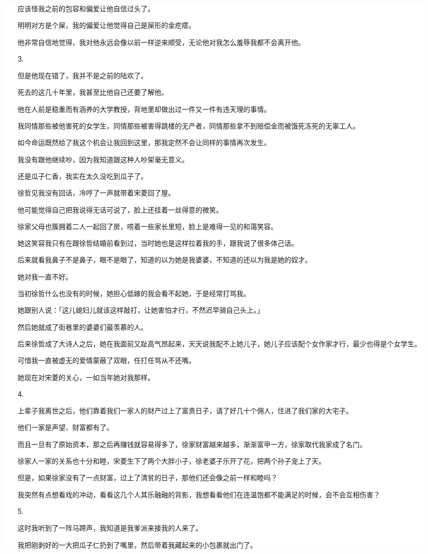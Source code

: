 &emsp;&emsp;应该怪我之前的包容和偏爱让他自信过头了。  
  
&emsp;&emsp;明明对方是个屎，我的偏爱让他觉得自己是屎形的金疙瘩。  
  
&emsp;&emsp;他非常自信地觉得，我对他永远会像以前一样逆来顺受，无论他对我怎么羞辱我都不会离开他。  
  
&emsp;&emsp;3.  
  
&emsp;&emsp;但是他现在错了，我并不是之前的陆欢了。  
  
&emsp;&emsp;死去的这几十年里，我甚至比他自己还要了解他。  
  
&emsp;&emsp;他在人前是稳重而有涵养的大学教授，背地里却做出过一件又一件有违天理的事情。  
  
&emsp;&emsp;我同情那些被他害死的女学生，同情那些被害得跳楼的无产者，同情那些拿不到赔偿金而被饿死冻死的无辜工人。  
  
&emsp;&emsp;如今命运既然给了我这个机会让我回到这里，那我定然不会让同样的事情再次发生。  
  
&emsp;&emsp;我没有跟他继续吵，因为我知道跟这种人吵架毫无意义。  
  
&emsp;&emsp;还是瓜子仁香，我实在太久没吃到瓜子了。  
  
&emsp;&emsp;徐哲见我没有回话，冷哼了一声就带着宋菱回了屋。  
  
&emsp;&emsp;他可能觉得自己把我说得无话可说了，脸上还挂着一丝得意的微笑。  
  
&emsp;&emsp;徐家父母也簇拥着二人一起回了房，唠着一些家长里短，脸上是难得一见的和蔼笑容。  
  
&emsp;&emsp;她这笑容我只有在跟徐哲结婚前看到过，当时她也是这样拉着我的手，跟我说了很多体己话。  
  
&emsp;&emsp;后来就看我鼻子不是鼻子，眼不是眼了，知道的以为她是我婆婆，不知道的还以为我是她的奴才。  
  
&emsp;&emsp;她对我一直不好。  
  
&emsp;&emsp;当初徐哲什么也没有的时候，她担心低嫁的我会看不起她，于是经常打骂我。  
  
&emsp;&emsp;她跟别人说：「这儿媳妇儿就该这样敲打，让她害怕才行，不然迟早骑自己头上。」  
  
&emsp;&emsp;然后她就成了街巷里的婆婆们最羡慕的人。  
  
&emsp;&emsp;后来徐哲成了大诗人之后，她在我面前又趾高气昂起来，天天说我配不上她儿子，她儿子应该配个女作家才行，最少也得是个女学生。  
  
&emsp;&emsp;可惜我一直被虚无的爱情蒙蔽了双眼，任打任骂从不还嘴。  
  
&emsp;&emsp;她现在对宋菱的关心，一如当年她对我那样。  
  
&emsp;&emsp;4.  
  
&emsp;&emsp;上辈子我离世之后，他们靠着我们一家人的财产过上了富贵日子，请了好几十个佣人，住进了我们家的大宅子。  
  
&emsp;&emsp;他们一家是声望、财富都有了。  
  
&emsp;&emsp;而且一旦有了原始资本，那之后再赚钱就容易得多了，徐家财富越来越多，渐渐富甲一方，徐家取代我家成了名门。  
  
&emsp;&emsp;徐家人一家的关系也十分和睦，宋菱生下了两个大胖小子，徐老婆子乐开了花，把两个孙子宠上了天。  
  
&emsp;&emsp;但是，如果徐家没有了一点财富，过上了清贫的日子，那他们还会像之前一样和睦吗？  
  
&emsp;&emsp;我突然有点想看戏的冲动，看看这几个人其乐融融的背影，我想看看他们在连温饱都不能满足的时候，会不会互相伤害？  
  
&emsp;&emsp;5.  
  
&emsp;&emsp;这时我听到了一阵马蹄声，我知道是我爹派来接我的人来了。  
  
&emsp;&emsp;我把刚剥好的一大把瓜子仁扔到了嘴里，然后带着我藏起来的小包裹就出门了。  
  
